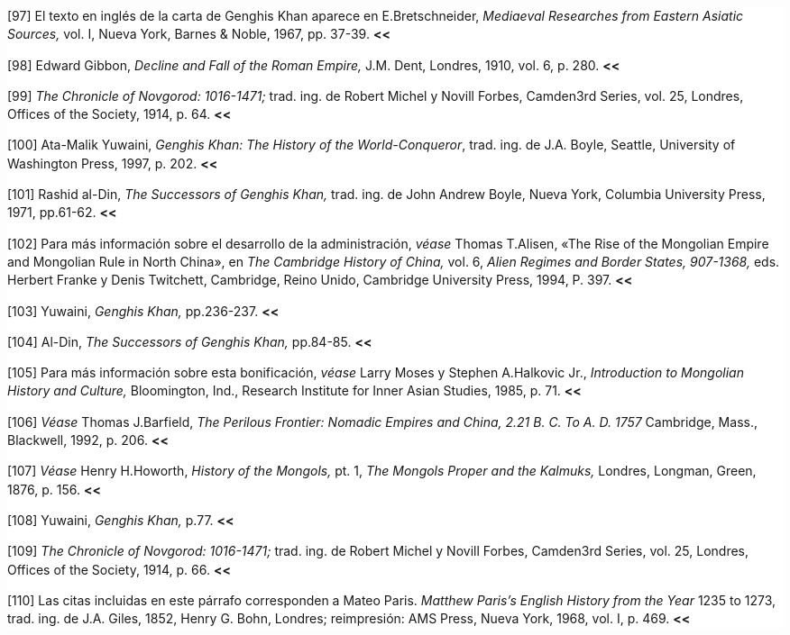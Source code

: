 \[97\] El texto en inglés de la carta de Genghis Khan aparece en E.Bretschneider, *Mediaeval Researches from Eastern Asiatic Sources,* vol. I, Nueva York, Barnes & Noble, 1967, pp. 37-39. **<<**



\[98\] Edward Gibbon, *Decline and Fall of the Roman Empire,* J.M. Dent, Londres, 1910, vol. 6, p. 280. **<<**



\[99\] *The Chronicle of Novgorod: 1016-1471;* trad. ing. de Robert Michel y Novill Forbes, Camden3rd Series, vol. 25, Londres, Offices of the Society, 1914, p. 64. **<<**



\[100\] Ata-Malik Yuwaini, *Genghis Khan: The History of the World-Conqueror*, trad. ing. de J.A. Boyle, Seattle, University of Washington Press, 1997, p. 202. **<<**



\[101\] Rashid al-Din, *The Successors of Genghis Khan,* trad. ing. de John Andrew Boyle, Nueva York, Columbia University Press, 1971, pp.61-62. **<<**



\[102\] Para más información sobre el desarrollo de la administración, *véase* Thomas T.Alisen, «The Rise of the Mongolian Empire and Mongolian Rule in North China», en *The Cambridge History of China,* vol. 6, *Alien Regimes and Border States, 907-1368,* eds. Herbert Franke y Denis Twitchett, Cambridge, Reino Unido, Cambridge University Press, 1994, P. 397. **<<**



\[103\] Yuwaini, *Genghis Khan,* pp.236-237. **<<**



\[104\] Al-Din, *The Successors of Genghis Khan,* pp.84-85. **<<**



\[105\] Para más información sobre esta bonificación, *véase* Larry Moses y Stephen A.Halkovic Jr., *Introduction to Mongolian History and Culture,* Bloomington, Ind., Research Institute for Inner Asian Studies, 1985, p. 71. **<<**



\[106\] *Véase* Thomas J.Barfield, *The Perilous Frontier: Nomadic Empires and China, 2.21 B. C. To A. D. 1757* Cambridge, Mass., Blackwell, 1992, p. 206. **<<**



\[107\] *Véase* Henry H.Howorth, *History of the Mongols,* pt. 1, *The Mongols Proper and the Kalmuks,* Londres, Longman, Green, 1876, p. 156. **<<**



\[108\] Yuwaini, *Genghis Khan,* p.77. **<<**



\[109\] *The Chronicle of Novgorod: 1016-1471;* trad. ing. de Robert Michel y Novill Forbes, Camden3rd Series, vol. 25, Londres, Offices of the Society, 1914, p. 66. **<<**



\[110\] Las citas incluidas en este párrafo corresponden a Mateo Paris. *Matthew Paris’s English History from the Year* 1235 to 1273, trad. ing. de J.A. Giles, 1852, Henry G. Bohn, Londres; reimpresión: AMS Press, Nueva York, 1968, vol. I, p. 469. **<<**
